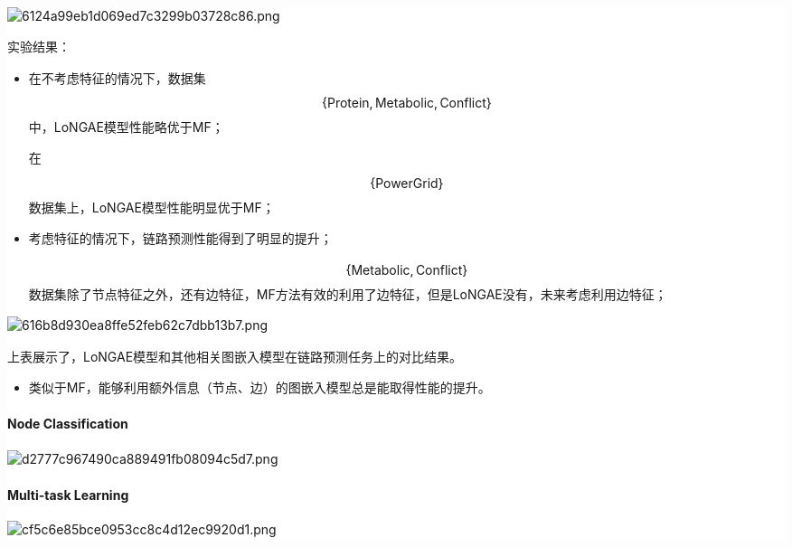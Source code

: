![6124a99eb1d069ed7c3299b03728c86.png](http://ww1.sinaimg.cn/large/005NduT8ly1gaod7thj3gj30te05wdh9.jpg)

实验结果：

- 在不考虑特征的情况下，数据集$$\{\mathrm{Protein,Metabolic, Conflict}\}$$中，LoNGAE模型性能略优于MF；

  在$$\{\mathrm{PowerGrid}\}$$数据集上，LoNGAE模型性能明显优于MF；

- 考虑特征的情况下，链路预测性能得到了明显的提升；

  $$\{\mathrm{Metabolic, Conflict}\}$$数据集除了节点特征之外，还有边特征，MF方法有效的利用了边特征，但是LoNGAE没有，未来考虑利用边特征；



![616b8d930ea8ffe52feb62c7dbb13b7.png](http://ww1.sinaimg.cn/large/005NduT8ly1gaodscvqvuj30so06v767.jpg)

上表展示了，LoNGAE模型和其他相关图嵌入模型在链路预测任务上的对比结果。

- 类似于MF，能够利用额外信息（节点、边）的图嵌入模型总是能取得性能的提升。



#### Node Classification

![d2777c967490ca889491fb08094c5d7.png](http://ww1.sinaimg.cn/large/005NduT8ly1gaoe50edioj30ew07caas.jpg)





#### Multi-task Learning

![cf5c6e85bce0953cc8c4d12ec9920d1.png](http://ww1.sinaimg.cn/large/005NduT8ly1gaoe5pgfxlj30ey0a90u3.jpg)


